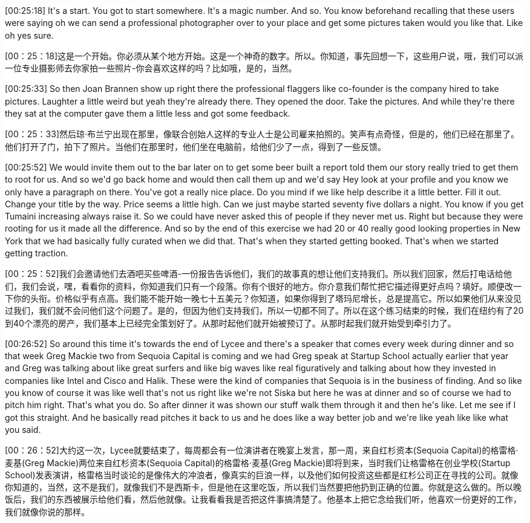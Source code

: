 \[00:25:18\] It\'s a start. You got to start somewhere. It\'s a magic
number. And so. You know beforehand recalling that these users were
saying oh we can send a professional photographer over to your place and
get some pictures taken would you like that. Like oh yes sure.

[00：25：18]这是一个开始。你必须从某个地方开始。这是一个神奇的数字。所以。你知道，事先回想一下，这些用户说，哦，我们可以派一位专业摄影师去你家拍一些照片-你会喜欢这样的吗？比如哦，是的，当然。

\[00:25:33\] So then Joan Brannen show up right there the professional
flaggers like co-founder is the company hired to take pictures. Laughter
a little weird but yeah they\'re already there. They opened the door.
Take the pictures. And while they\'re there they sat at the computer
gave them a little less and got some feedback.

[00：25：33]然后琼·布兰宁出现在那里，像联合创始人这样的专业人士是公司雇来拍照的。笑声有点奇怪，但是的，他们已经在那里了。他们打开了门，拍下了照片。当他们在那里时，他们坐在电脑前，给他们少了一点，得到了一些反馈。

\[00:25:52\] We would invite them out to the bar later on to get some
beer built a report told them our story really tried to get them to root
for us. And so we\'d go back home and would then call them up and we\'d
say Hey look at your profile and you know we only have a paragraph on
there. You\'ve got a really nice place. Do you mind if we like help
describe it a little better. Fill it out. Change your title by the way.
Price seems a little high. Can we just maybe started seventy five
dollars a night. You know if you get Tumaini increasing always raise it.
So we could have never asked this of people if they never met us. Right
but because they were rooting for us it made all the difference. And so
by the end of this exercise we had 20 or 40 really good looking
properties in New York that we had basically fully curated when we did
that. That\'s when they started getting booked. That\'s when we started
getting traction.

[00：25：52]我们会邀请他们去酒吧买些啤酒-一份报告告诉他们，我们的故事真的想让他们支持我们。所以我们回家，然后打电话给他们，我们会说，嘿，看看你的资料，你知道我们只有一个段落。你有个很好的地方。你介意我们帮忙把它描述得更好点吗？填好。顺便改一下你的头衔。价格似乎有点高。我们能不能开始一晚七十五美元？你知道，如果你得到了塔玛尼增长，总是提高它。所以如果他们从来没见过我们，我们就不会问他们这个问题了。是的，但因为他们支持我们，所以一切都不同了。所以在这个练习结束的时候，我们在纽约有了20到40个漂亮的房产，我们基本上已经完全策划好了。从那时起他们就开始被预订了。从那时起我们就开始受到牵引力了。

\[00:26:52\] So around this time it\'s towards the end of Lycee and
there\'s a speaker that comes every week during dinner and so that week
Greg Mackie two from Sequoia Capital is coming and we had Greg speak at
Startup School actually earlier that year and Greg was talking about
like great surfers and like big waves like real figuratively and talking
about how they invested in companies like Intel and Cisco and Halik.
These were the kind of companies that Sequoia is in the business of
finding. And so like you know of course it was like well that\'s not us
right like we\'re not Siska but here he was at dinner and so of course
we had to pitch him right. That\'s what you do. So after dinner it was
shown our stuff walk them through it and then he\'s like. Let me see if
I got this straight. And he basically read pitches it back to us and he
does like a way better job and we\'re like yeah like like what you said.

[00：26：52]大约这一次，Lycee就要结束了，每周都会有一位演讲者在晚宴上发言，那一周，来自红杉资本(Sequoia Capital)的格雷格·麦基(Greg Mackie)两位来自红杉资本(Sequoia Capital)的格雷格·麦基(Greg Mackie)即将到来，当时我们让格雷格在创业学校(Startup School)发表演讲，格雷格当时谈论的是像伟大的冲浪者，像真实的巨浪一样，以及他们如何投资这些都是红杉公司正在寻找的公司。就像你知道的，当然，这不是我们，就像我们不是西斯卡，但是他在这里吃饭，所以我们当然要把他扔到正确的位置。你就是这么做的。所以晚饭后，我们的东西被展示给他们看，然后他就像。让我看看我是否把这件事搞清楚了。他基本上把它念给我们听，他喜欢一份更好的工作，我们就像你说的那样。
